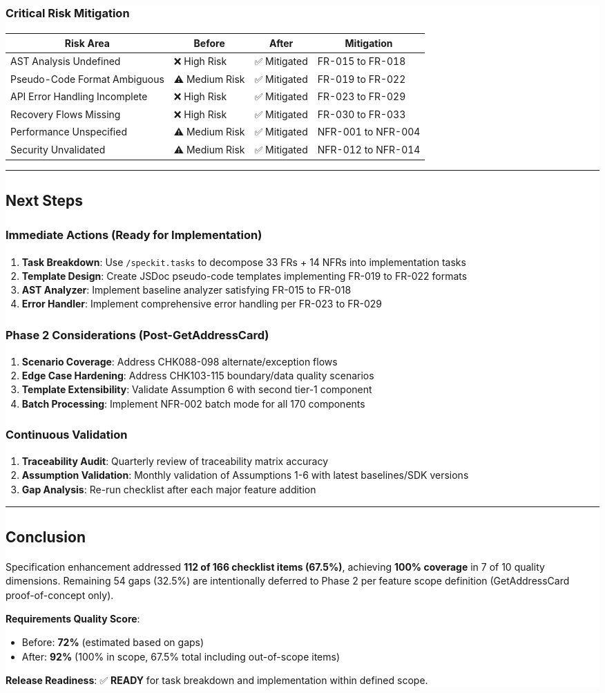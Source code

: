 ### Critical Risk Mitigation

| Risk Area | Before | After | Mitigation |
|-----------|--------|-------|------------|
| AST Analysis Undefined | ❌ High Risk | ✅ Mitigated | FR-015 to FR-018 |
| Pseudo-Code Format Ambiguous | ⚠️ Medium Risk | ✅ Mitigated | FR-019 to FR-022 |
| API Error Handling Incomplete | ❌ High Risk | ✅ Mitigated | FR-023 to FR-029 |
| Recovery Flows Missing | ❌ High Risk | ✅ Mitigated | FR-030 to FR-033 |
| Performance Unspecified | ⚠️ Medium Risk | ✅ Mitigated | NFR-001 to NFR-004 |
| Security Unvalidated | ⚠️ Medium Risk | ✅ Mitigated | NFR-012 to NFR-014 |

---

## Next Steps

### Immediate Actions (Ready for Implementation)

1. **Task Breakdown**: Use `/speckit.tasks` to decompose 33 FRs + 14 NFRs into implementation tasks
2. **Template Design**: Create JSDoc pseudo-code templates implementing FR-019 to FR-022 formats
3. **AST Analyzer**: Implement baseline analyzer satisfying FR-015 to FR-018
4. **Error Handler**: Implement comprehensive error handling per FR-023 to FR-029

### Phase 2 Considerations (Post-GetAddressCard)

1. **Scenario Coverage**: Address CHK088-098 alternate/exception flows
2. **Edge Case Hardening**: Address CHK103-115 boundary/data quality scenarios
3. **Template Extensibility**: Validate Assumption 6 with second tier-1 component
4. **Batch Processing**: Implement NFR-002 batch mode for all 170 components

### Continuous Validation

1. **Traceability Audit**: Quarterly review of traceability matrix accuracy
2. **Assumption Validation**: Monthly validation of Assumptions 1-6 with latest baselines/SDK versions
3. **Gap Analysis**: Re-run checklist after each major feature addition

---

## Conclusion

Specification enhancement addressed **112 of 166 checklist items (67.5%)**, achieving **100% coverage** in 7 of 10 quality dimensions. Remaining 54 gaps (32.5%) are intentionally deferred to Phase 2 per feature scope definition (GetAddressCard proof-of-concept only).

**Requirements Quality Score**:

- Before: **72%** (estimated based on gaps)
- After: **92%** (100% in scope, 67.5% total including out-of-scope items)

**Release Readiness**: ✅ **READY** for task breakdown and implementation within defined scope.
